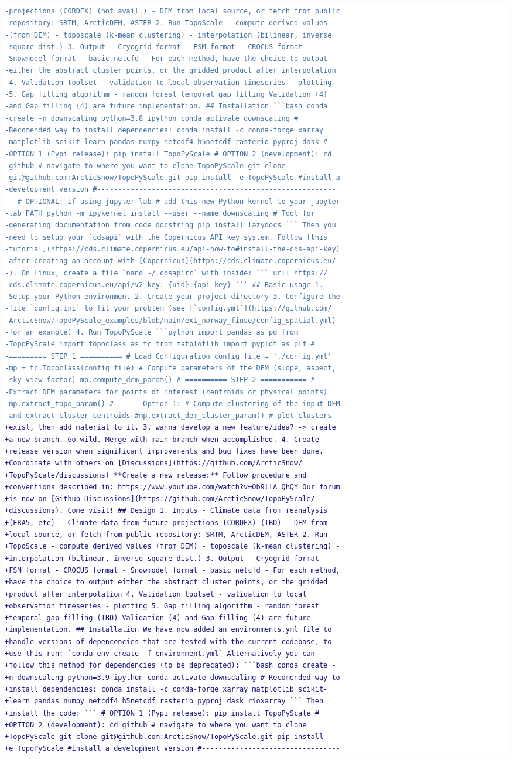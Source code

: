 ```diff
-projections (CORDEX) (not avail.) - DEM from local source, or fetch from public
-repository: SRTM, ArcticDEM, ASTER 2. Run TopoScale - compute derived values
-(from DEM) - toposcale (k-mean clustering) - interpolation (bilinear, inverse
-square dist.) 3. Output - Cryogrid format - FSM format - CROCUS format -
-Snowmodel format - basic netcfd - For each method, have the choice to output
-either the abstract cluster points, or the gridded product after interpolation
-4. Validation toolset - validation to local observation timeseries - plotting
-5. Gap filling algorithm - random forest temporal gap filling Validation (4)
-and Gap filling (4) are future implementation. ## Installation ```bash conda
-create -n downscaling python=3.8 ipython conda activate downscaling #
-Recomended way to install dependencies: conda install -c conda-forge xarray
-matplotlib scikit-learn pandas numpy netcdf4 h5netcdf rasterio pyproj dask #
-OPTION 1 (Pypi release): pip install TopoPyScale # OPTION 2 (development): cd
-github # navigate to where you want to clone TopoPyScale git clone
-git@github.com:ArcticSnow/TopoPyScale.git pip install -e TopoPyScale #install a
-development version #---------------------------------------------------------
-- # OPTIONAL: if using jupyter lab # add this new Python kernel to your jupyter
-lab PATH python -m ipykernel install --user --name downscaling # Tool for
-generating documentation from code docstring pip install lazydocs ``` Then you
-need to setup your `cdsapi` with the Copernicus API key system. Follow [this
-tutorial](https://cds.climate.copernicus.eu/api-how-to#install-the-cds-api-key)
-after creating an account with [Copernicus](https://cds.climate.copernicus.eu/
-). On Linux, create a file `nano ~/.cdsapirc` with inside: ``` url: https://
-cds.climate.copernicus.eu/api/v2 key: {uid}:{api-key} ``` ## Basic usage 1.
-Setup your Python environment 2. Create your project directory 3. Configure the
-file `config.ini` to fit your problem (see [`config.yml`](https://github.com/
-ArcticSnow/TopoPyScale_examples/blob/main/ex1_norway_finse/config_spatial.yml)
-for an example) 4. Run TopoPyScale ```python import pandas as pd from
-TopoPyScale import topoclass as tc from matplotlib import pyplot as plt #
-========= STEP 1 ========== # Load Configuration config_file = './config.yml'
-mp = tc.Topoclass(config_file) # Compute parameters of the DEM (slope, aspect,
-sky view factor) mp.compute_dem_param() # ========== STEP 2 =========== #
-Extract DEM parameters for points of interest (centroids or physical points)
-mp.extract_topo_param() # ----- Option 1: # Compute clustering of the input DEM
-and extract cluster centroids #mp.extract_dem_cluster_param() # plot clusters
+exist, then add material to it. 3. wanna develop a new feature/idea? -> create
+a new branch. Go wild. Merge with main branch when accomplished. 4. Create
+release version when significant improvements and bug fixes have been done.
+Coordinate with others on [Discussions](https://github.com/ArcticSnow/
+TopoPyScale/discussions) **Create a new release:** Follow procedure and
+conventions described in: https://www.youtube.com/watch?v=Ob9llA_QhQY Our forum
+is now on [Github Discussions](https://github.com/ArcticSnow/TopoPyScale/
+discussions). Come visit! ## Design 1. Inputs - Climate data from reanalysis
+(ERA5, etc) - Climate data from future projections (CORDEX) (TBD) - DEM from
+local source, or fetch from public repository: SRTM, ArcticDEM, ASTER 2. Run
+TopoScale - compute derived values (from DEM) - toposcale (k-mean clustering) -
+interpolation (bilinear, inverse square dist.) 3. Output - Cryogrid format -
+FSM format - CROCUS format - Snowmodel format - basic netcfd - For each method,
+have the choice to output either the abstract cluster points, or the gridded
+product after interpolation 4. Validation toolset - validation to local
+observation timeseries - plotting 5. Gap filling algorithm - random forest
+temporal gap filling (TBD) Validation (4) and Gap filling (4) are future
+implementation. ## Installation We have now added an environments.yml file to
+handle versions of depencencies that are tested with the current codebase, to
+use this run: `conda env create -f environment.yml` Alternatively you can
+follow this method for dependencies (to be deprecated): ```bash conda create -
+n downscaling python=3.9 ipython conda activate downscaling # Recomended way to
+install dependencies: conda install -c conda-forge xarray matplotlib scikit-
+learn pandas numpy netcdf4 h5netcdf rasterio pyproj dask rioxarray ``` Then
+install the code: ``` # OPTION 1 (Pypi release): pip install TopoPyScale #
+OPTION 2 (development): cd github # navigate to where you want to clone
+TopoPyScale git clone git@github.com:ArcticSnow/TopoPyScale.git pip install -
+e TopoPyScale #install a development version #---------------------------------
```